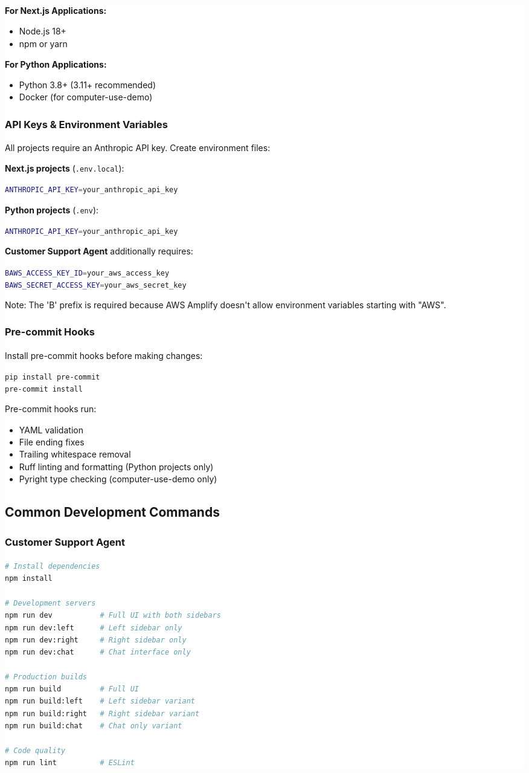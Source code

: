 **For Next.js Applications:**
- Node.js 18+
- npm or yarn

**For Python Applications:**
- Python 3.8+ (3.11+ recommended)
- Docker (for computer-use-demo)

### API Keys & Environment Variables

All projects require an Anthropic API key. Create environment files:

**Next.js projects** (`.env.local`):
```bash
ANTHROPIC_API_KEY=your_anthropic_api_key
```

**Python projects** (`.env`):
```bash
ANTHROPIC_API_KEY=your_anthropic_api_key
```

**Customer Support Agent** additionally requires:
```bash
BAWS_ACCESS_KEY_ID=your_aws_access_key
BAWS_SECRET_ACCESS_KEY=your_aws_secret_key
```
Note: The 'B' prefix is required because AWS Amplify doesn't allow environment variables starting with "AWS".

### Pre-commit Hooks

Install pre-commit hooks before making changes:

```bash
pip install pre-commit
pre-commit install
```

Pre-commit hooks run:
- YAML validation
- File ending fixes
- Trailing whitespace removal
- Ruff linting and formatting (Python projects only)
- Pyright type checking (computer-use-demo only)

## Common Development Commands

### Customer Support Agent

```bash
# Install dependencies
npm install

# Development servers
npm run dev           # Full UI with both sidebars
npm run dev:left      # Left sidebar only
npm run dev:right     # Right sidebar only
npm run dev:chat      # Chat interface only

# Production builds
npm run build         # Full UI
npm run build:left    # Left sidebar variant
npm run build:right   # Right sidebar variant
npm run build:chat    # Chat only variant

# Code quality
npm run lint          # ESLint
```